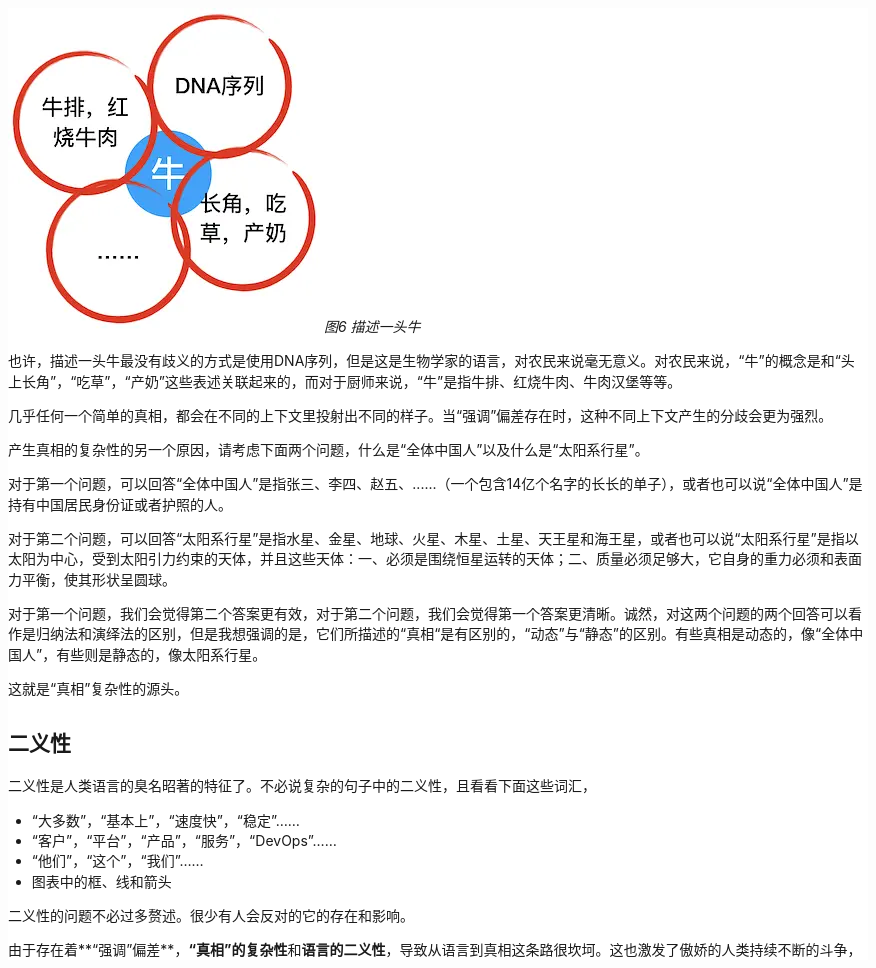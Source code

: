 ![image](/images/describe_a_cow.webp)
*图6 描述一头牛*

也许，描述一头牛最没有歧义的方式是使用DNA序列，但是这是生物学家的语言，对农民来说毫无意义。对农民来说，“牛”的概念是和“头上长角”，“吃草”，“产奶”这些表述关联起来的，而对于厨师来说，“牛”是指牛排、红烧牛肉、牛肉汉堡等等。

几乎任何一个简单的真相，都会在不同的上下文里投射出不同的样子。当“强调”偏差存在时，这种不同上下文产生的分歧会更为强烈。

产生真相的复杂性的另一个原因，请考虑下面两个问题，什么是“全体中国人”以及什么是“太阳系行星”。

对于第一个问题，可以回答“全体中国人”是指张三、李四、赵五、......（一个包含14亿个名字的长长的单子），或者也可以说“全体中国人”是持有中国居民身份证或者护照的人。

对于第二个问题，可以回答“太阳系行星”是指水星、金星、地球、火星、木星、土星、天王星和海王星，或者也可以说“太阳系行星”是指以太阳为中心，受到太阳引力约束的天体，并且这些天体：一、必须是围绕恒星运转的天体；二、质量必须足够大，它自身的重力必须和表面力平衡，使其形状呈圆球。

对于第一个问题，我们会觉得第二个答案更有效，对于第二个问题，我们会觉得第一个答案更清晰。诚然，对这两个问题的两个回答可以看作是归纳法和演绎法的区别，但是我想强调的是，它们所描述的“真相“是有区别的，“动态”与“静态”的区别。有些真相是动态的，像“全体中国人”，有些则是静态的，像太阳系行星。

这就是“真相”复杂性的源头。

## 二义性

二义性是人类语言的臭名昭著的特征了。不必说复杂的句子中的二义性，且看看下面这些词汇，

- “大多数”，“基本上”，“速度快”，“稳定”……
- “客户”，“平台”，“产品”，“服务”，“DevOps”……
- “他们”，“这个”，“我们”……
- 图表中的框、线和箭头

二义性的问题不必过多赘述。很少有人会反对的它的存在和影响。

由于存在着**“强调”偏差**，**“真相”的复杂性**和**语言的二义性**，导致从语言到真相这条路很坎坷。这也激发了傲娇的人类持续不断的斗争，
